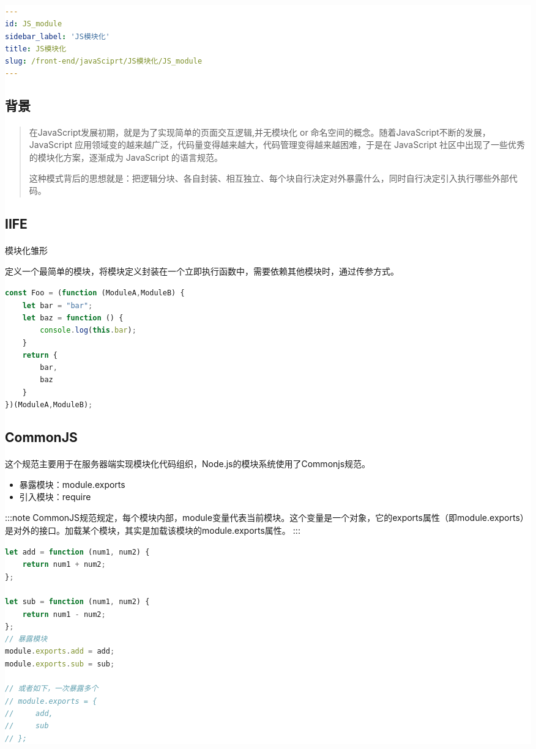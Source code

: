 ```yaml
---
id: JS_module
sidebar_label: 'JS模块化'
title: JS模块化
slug: /front-end/javaSciprt/JS模块化/JS_module
---
```


## 背景
> 在JavaScript发展初期，就是为了实现简单的页面交互逻辑,并无模块化 or 命名空间的概念。随着JavaScript不断的发展，JavaScript 应用领域变的越来越广泛，代码量变得越来越大，代码管理变得越来越困难，于是在 JavaScript 社区中出现了一些优秀的模块化方案，逐渐成为 JavaScript 的语言规范。
> 
> 这种模式背后的思想就是：把逻辑分块、各自封装、相互独立、每个块自行决定对外暴露什么，同时自行决定引入执行哪些外部代码。

## IIFE

模块化雏形

定义一个最简单的模块，将模块定义封装在一个立即执行函数中，需要依赖其他模块时，通过传参方式。

```js
const Foo = (function (ModuleA,ModuleB) {
    let bar = "bar";
    let baz = function () {
        console.log(this.bar);
    }
    return {
        bar,
        baz
    }
})(ModuleA,ModuleB);
```

## CommonJS

这个规范主要用于在服务器端实现模块化代码组织，Node.js的模块系统使用了Commonjs规范。

- 暴露模块：module.exports
- 引入模块：require

:::note
CommonJS规范规定，每个模块内部，module变量代表当前模块。这个变量是一个对象，它的exports属性（即module.exports）是对外的接口。加载某个模块，其实是加载该模块的module.exports属性。
:::

```js  title="math.js"
let add = function (num1, num2) {
    return num1 + num2;
};

let sub = function (num1, num2) {
    return num1 - num2;
};
// 暴露模块
module.exports.add = add;
module.exports.sub = sub;

// 或者如下，一次暴露多个
// module.exports = {
//     add,
//     sub
// };
```
